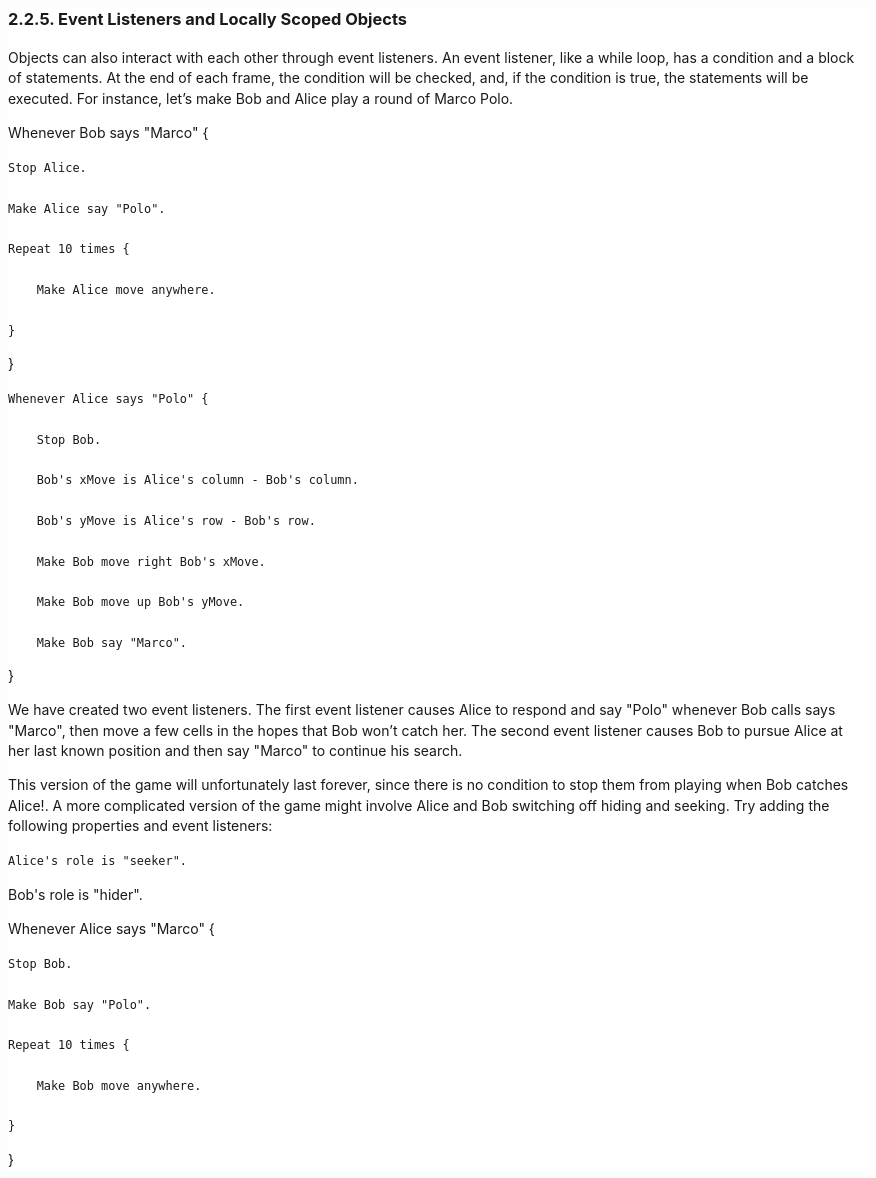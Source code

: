 ### 2.2.5. Event Listeners and Locally Scoped Objects

Objects can also interact with each other through event listeners.  An event listener, like a while loop, has a condition and a block of statements.  At the end of each frame, the condition will be checked, and, if the condition is true, the statements will be executed.  For instance, let’s make Bob and Alice play a round of Marco Polo.

Whenever Bob says "Marco" {

	Stop Alice.

	Make Alice say "Polo".

	Repeat 10 times {

		Make Alice move anywhere.

	}

}

	Whenever Alice says "Polo" {

		Stop Bob.

		Bob's xMove is Alice's column - Bob's column.

		Bob's yMove is Alice's row - Bob's row.

		Make Bob move right Bob's xMove.

		Make Bob move up Bob's yMove.

		Make Bob say "Marco".

}

We have created two event listeners.  The first event listener causes Alice to respond and say "Polo" whenever Bob calls says "Marco", then move a few cells in the hopes that Bob won’t catch her.  The second event listener causes Bob to pursue Alice at her last known position and then say "Marco" to continue his search.

This version of the game will unfortunately last forever, since there is no condition to stop them from playing when Bob catches Alice!.  A more complicated version of the game might involve Alice and Bob switching off hiding and seeking.  Try adding the following properties and event listeners:

	Alice's role is "seeker".

Bob's role is "hider".

Whenever Alice says "Marco" {

	Stop Bob.

	Make Bob say "Polo".

	Repeat 10 times {

		Make Bob move anywhere.

	}

}
